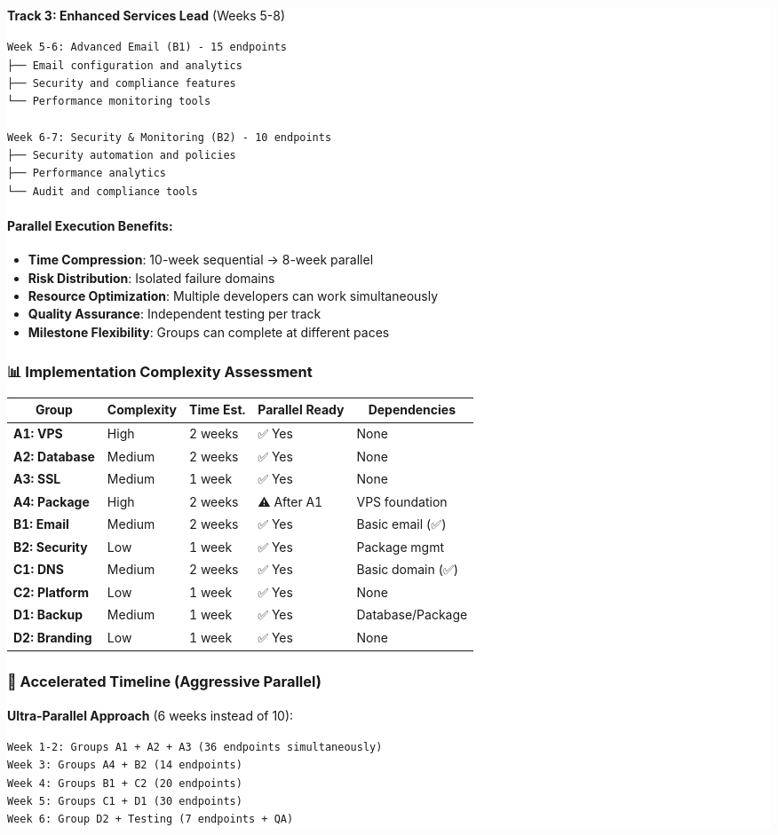 **Track 3: Enhanced Services Lead** (Weeks 5-8)
```
Week 5-6: Advanced Email (B1) - 15 endpoints
├── Email configuration and analytics
├── Security and compliance features
└── Performance monitoring tools

Week 6-7: Security & Monitoring (B2) - 10 endpoints
├── Security automation and policies
├── Performance analytics
└── Audit and compliance tools
```

#### **Parallel Execution Benefits:**
- **Time Compression**: 10-week sequential → 8-week parallel
- **Risk Distribution**: Isolated failure domains
- **Resource Optimization**: Multiple developers can work simultaneously
- **Quality Assurance**: Independent testing per track
- **Milestone Flexibility**: Groups can complete at different paces

### **📊 Implementation Complexity Assessment**

| Group | Complexity | Time Est. | Parallel Ready | Dependencies |
|-------|------------|-----------|----------------|--------------|
| **A1: VPS** | High | 2 weeks | ✅ Yes | None |
| **A2: Database** | Medium | 2 weeks | ✅ Yes | None |
| **A3: SSL** | Medium | 1 week | ✅ Yes | None |
| **A4: Package** | High | 2 weeks | ⚠️ After A1 | VPS foundation |
| **B1: Email** | Medium | 2 weeks | ✅ Yes | Basic email (✅) |
| **B2: Security** | Low | 1 week | ✅ Yes | Package mgmt |
| **C1: DNS** | Medium | 2 weeks | ✅ Yes | Basic domain (✅) |
| **C2: Platform** | Low | 1 week | ✅ Yes | None |
| **D1: Backup** | Medium | 1 week | ✅ Yes | Database/Package |
| **D2: Branding** | Low | 1 week | ✅ Yes | None |

### **🎯 Accelerated Timeline (Aggressive Parallel)**

**Ultra-Parallel Approach** (6 weeks instead of 10):
```
Week 1-2: Groups A1 + A2 + A3 (36 endpoints simultaneously)
Week 3: Groups A4 + B2 (14 endpoints)  
Week 4: Groups B1 + C2 (20 endpoints)
Week 5: Groups C1 + D1 (30 endpoints)
Week 6: Group D2 + Testing (7 endpoints + QA)
```
